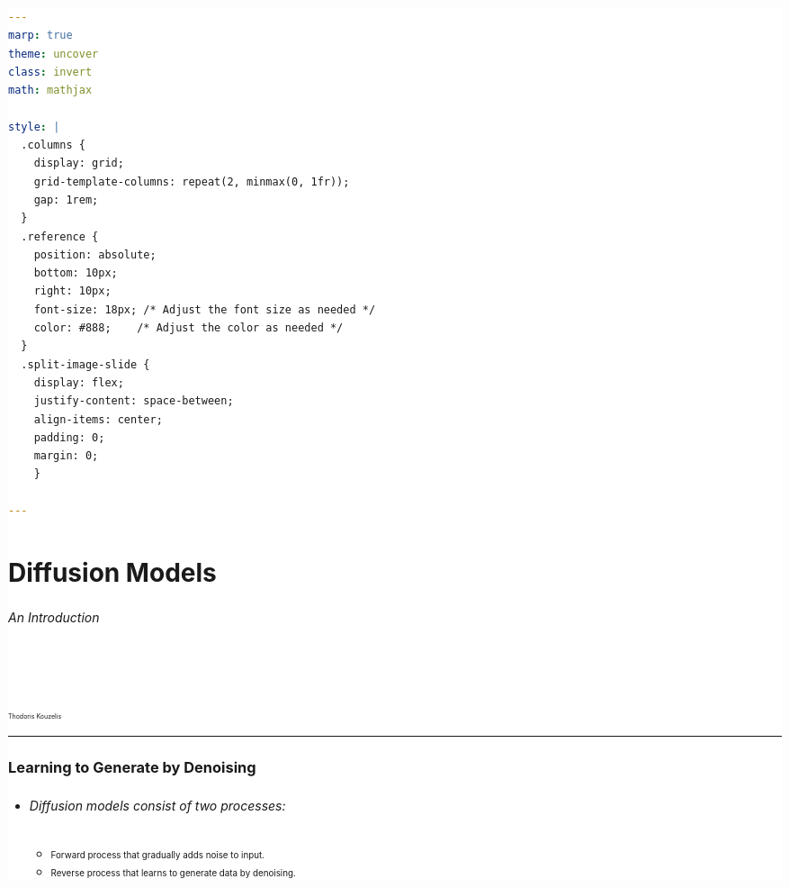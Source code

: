 ```yaml
---
marp: true
theme: uncover
class: invert
math: mathjax

style: |
  .columns {
    display: grid;
    grid-template-columns: repeat(2, minmax(0, 1fr));
    gap: 1rem;
  }
  .reference {
    position: absolute;
    bottom: 10px;
    right: 10px;
    font-size: 18px; /* Adjust the font size as needed */
    color: #888;    /* Adjust the color as needed */
  }
  .split-image-slide {
    display: flex;
    justify-content: space-between;
    align-items: center;
    padding: 0;
    margin: 0;
    }

---
```


# Diffusion Models
###### An Introduction

<br>
<br>

<span style="font-size:50%"> Thodoris Kouzelis

---







### Learning to Generate by Denoising
<div style="text-align: left;">

- ###### Diffusion models consist of two processes:

    - <span style="font-size:70%"> Forward process that gradually adds noise to input. 
    - <span style="font-size:70%"> Reverse process that learns to generate data by denoising.
